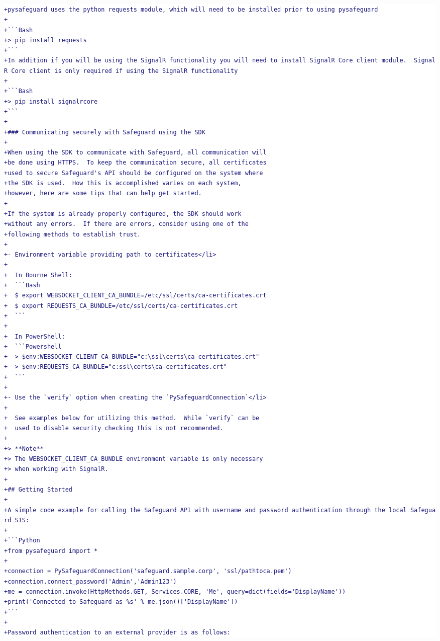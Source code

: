 ```diff
+pysafeguard uses the python requests module, which will need to be installed prior to using pysafeguard
+
+```Bash
+> pip install requests
+```
+In addition if you will be using the SignalR functionality you will need to install SignalR Core client module.  SignalR Core client is only required if using the SignalR functionality
+
+```Bash
+> pip install signalrcore
+```
+
+### Communicating securely with Safeguard using the SDK
+
+When using the SDK to communicate with Safeguard, all communication will
+be done using HTTPS.  To keep the communication secure, all certificates
+used to secure Safeguard's API should be configured on the system where
+the SDK is used.  How this is accomplished varies on each system,
+however, here are some tips that can help get started.
+
+If the system is already properly configured, the SDK should work
+without any errors.  If there are errors, consider using one of the
+following methods to establish trust.
+
+- Environment variable providing path to certificates</li>
+
+  In Bourne Shell:
+  ```Bash
+  $ export WEBSOCKET_CLIENT_CA_BUNDLE=/etc/ssl/certs/ca-certificates.crt
+  $ export REQUESTS_CA_BUNDLE=/etc/ssl/certs/ca-certificates.crt
+  ```
+  
+  In PowerShell:
+  ```Powershell
+  > $env:WEBSOCKET_CLIENT_CA_BUNDLE="c:\ssl\certs\ca-certificates.crt"
+  > $env:REQUESTS_CA_BUNDLE="c:ssl\certs\ca-certificates.crt"
+  ```
+  
+- Use the `verify` option when creating the `PySafeguardConnection`</li>
+
+  See examples below for utilizing this method.  While `verify` can be
+  used to disable security checking this is not recommended.
+
+> **Note**  
+> The WEBSOCKET_CLIENT_CA_BUNDLE environment variable is only necessary
+> when working with SignalR.
+
+## Getting Started
+
+A simple code example for calling the Safeguard API with username and password authentication through the local Safeguard STS:
+
+```Python
+from pysafeguard import *
+
+connection = PySafeguardConnection('safeguard.sample.corp', 'ssl/pathtoca.pem')
+connection.connect_password('Admin','Admin123')
+me = connection.invoke(HttpMethods.GET, Services.CORE, 'Me', query=dict(fields='DisplayName'))
+print('Connected to Safeguard as %s' % me.json()['DisplayName'])
+```
+
+Password authentication to an external provider is as follows:
```